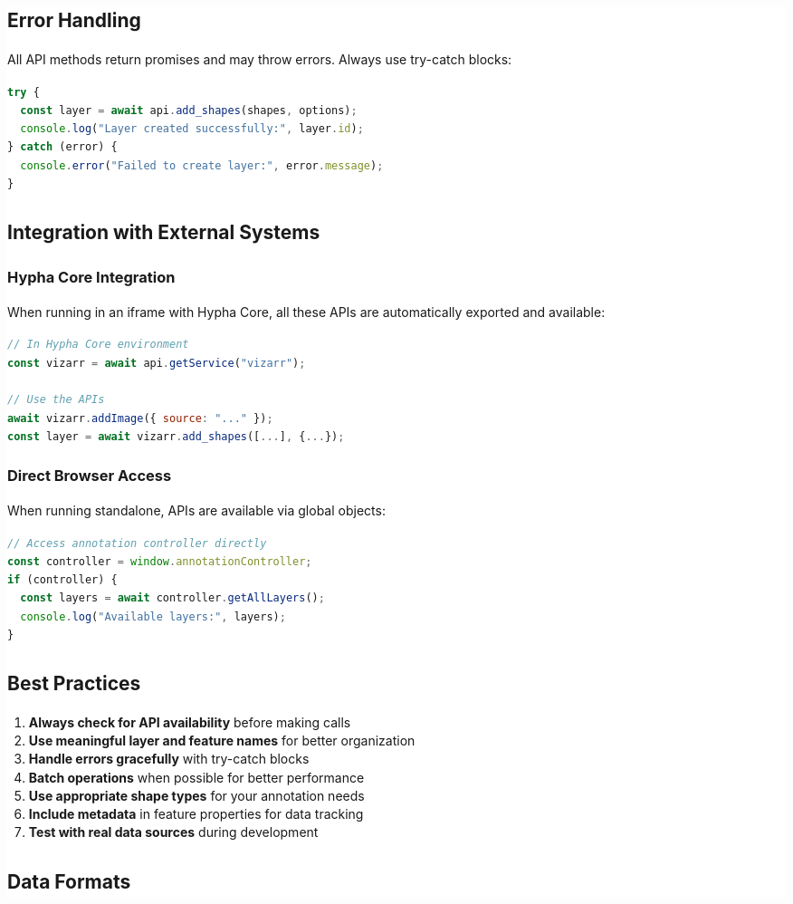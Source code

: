## Error Handling

All API methods return promises and may throw errors. Always use try-catch blocks:

```javascript
try {
  const layer = await api.add_shapes(shapes, options);
  console.log("Layer created successfully:", layer.id);
} catch (error) {
  console.error("Failed to create layer:", error.message);
}
```

## Integration with External Systems

### Hypha Core Integration

When running in an iframe with Hypha Core, all these APIs are automatically exported and available:

```javascript
// In Hypha Core environment
const vizarr = await api.getService("vizarr");

// Use the APIs
await vizarr.addImage({ source: "..." });
const layer = await vizarr.add_shapes([...], {...});
```

### Direct Browser Access

When running standalone, APIs are available via global objects:

```javascript
// Access annotation controller directly
const controller = window.annotationController;
if (controller) {
  const layers = await controller.getAllLayers();
  console.log("Available layers:", layers);
}
```

## Best Practices

1. **Always check for API availability** before making calls
2. **Use meaningful layer and feature names** for better organization
3. **Handle errors gracefully** with try-catch blocks
4. **Batch operations** when possible for better performance
5. **Use appropriate shape types** for your annotation needs
6. **Include metadata** in feature properties for data tracking
7. **Test with real data sources** during development

## Data Formats
